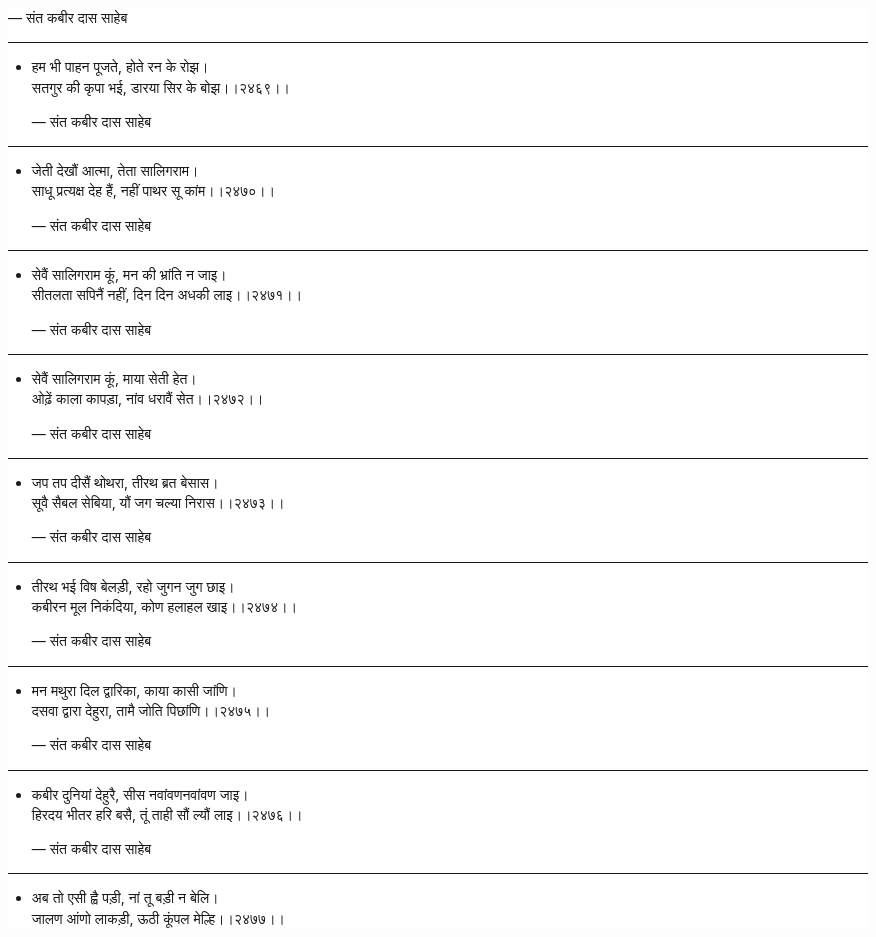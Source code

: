   — संत कबीर दास साहेब

---

- हम भी पाहन पूजते, होते रन के रोझ।\
  सतगुर की कृपा भई, डारया सिर के बोझ।।२४६९।।

  — संत कबीर दास साहेब

---

- जेती देखौं आत्‍मा, तेता सालिगराम।\
  साधू प्रत्‍यक्ष देह हैं, नहीं पाथर सू कांम।।२४७०।।

  — संत कबीर दास साहेब

---

- सेवैं सालिगराम कूं, मन की भ्रांति न जाइ।\
  सीतलता सपिनैं नहीं, दिन दिन अधकी लाइ।।२४७१।।

  — संत कबीर दास साहेब

---

- सेवैं सालिगराम कूं, माया सेती हेत।\
  ओढ़ें काला कापड़ा, नांव धरावैं सेत।।२४७२।।

  — संत कबीर दास साहेब

---

- जप तप दीसैं थोथरा, तीरथ ब्रत बेसास।\
  सूवै सैबल सेबिया, यौं जग चल्‍या निरास।।२४७३।।

  — संत कबीर दास साहेब

---

- तीरथ भई विष बेलड़ी, रहो जुगन जुग छाइ।\
  कबीरन मूल निकंदिया, कोण हलाहल खाइ।।२४७४।।

  — संत कबीर दास साहेब

---

- मन मथुरा दिल द्वारिका, काया कासी जांणि।\
  दसवा द्वारा देहुरा, तामै जोति पिछांणि।।२४७५।।

  — संत कबीर दास साहेब

---

- कबीर दुनियां देहुरै, सीस नवांवणनवांवण जाइ।\
  हिरदय भीतर हरि बसै, तूं ताही सौं ल्‍यौं लाइ।।२४७६।।

  — संत कबीर दास साहेब

---

- अब तो एसी ह्वै पड़ी, नां तू बड़ी न बेलि।\
  जालण आंणो लाकड़ी, ऊठी कूंपल मेल्हि।।२४७७।।
